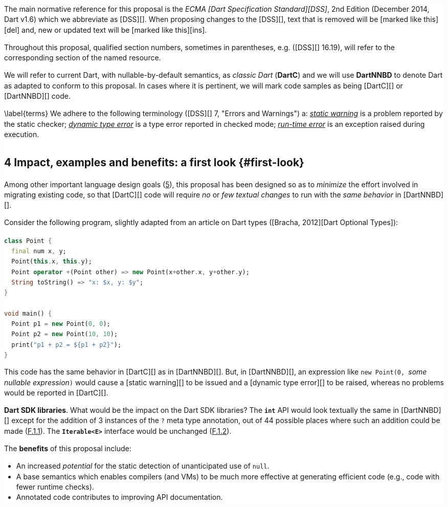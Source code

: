The main normative reference for this proposal is the *ECMA [Dart Specification Standard][DSS]*, 2nd Edition (December 2014, Dart v1.6) which we abbreviate as [DSS][]. When proposing changes to the [DSS][], text that is removed will be [marked like this][del] and, new or updated text will be [marked like this][ins].

Throughout this proposal, qualified section numbers, sometimes in parentheses, e.g. ([DSS][] 16.19), will refer to the corresponding section of the named resource.

We will refer to current Dart, with nullable-by-default semantics, as *classic Dart* (<a name="def-dartc">**DartC**</a>) and we will use <a name="def-dartnnbd">**DartNNBD**</a> to denote Dart as adapted to conform to this proposal. In cases where it is pertinent, we will mark code samples as being [DartC][] or [DartNNBD][] code.

\label{terms}<a name="terms"></a>
We adhere to the following terminology ([DSS][] 7, "Errors and Warnings") a: _[static warning](#terms)_ is a problem reported by the static checker; _[dynamic type error](#terms)_ is a type error reported in checked mode; _[run-time error](#terms)_ is an exception raised during execution.

## 4 Impact, examples and benefits: a first look {#first-look}

Among other important language design goals ([5](#goals)), this proposal has been designed so as to _minimize_ the effort involved in migrating existing code, so that [DartC][] code will require _no_ or _few textual changes_ to run with the _same behavior_ in [DartNNBD][].

Consider the following program, slightly adapted from an article on Dart types ([Bracha, 2012][Dart Optional Types]):

```dart
class Point {
  final num x, y;
  Point(this.x, this.y);
  Point operator +(Point other) => new Point(x+other.x, y+other.y);
  String toString() => "x: $x, y: $y";
}

void main() {
  Point p1 = new Point(0, 0);
  Point p2 = new Point(10, 10);
  print("p1 + p2 = ${p1 + p2}");
}
```

This code has the same behavior in [DartC][] as in [DartNNBD][]. But, in [DartNNBD][], an expression like `new Point(0, `_some nullable expression_`)` would cause a [static warning][] to be issued and a [dynamic type error][] to be raised, whereas no problems would be reported in [DartC][].

**Dart SDK libraries**. What would be the impact on the Dart SDK libraries? The **`int`** API would look textually the same in [DartNNBD][] except for the addition of 3 instances of the `?` meta type annotation, out of 44 possible places where such an addition could be made ([F.1.1](#int-nnbd)). The **`Iterable<E>`** interface would be unchanged ([F.1.2](#iterable-nnbd)).

The **benefits** of this proposal include:

- An increased *potential* for the static detection of unanticipated use of `null`.
- A base semantics which enables compilers (and VMs) to be much more effective at generating efficient code (e.g., code with fewer runtime checks).
- Annotated code contributes to improving API documentation.


 [dart-misc-1]: https://groups.google.com/a/dartlang.org/d/msg/misc/8Uchi3bW1YQ/WnVkaDDmvzUJ